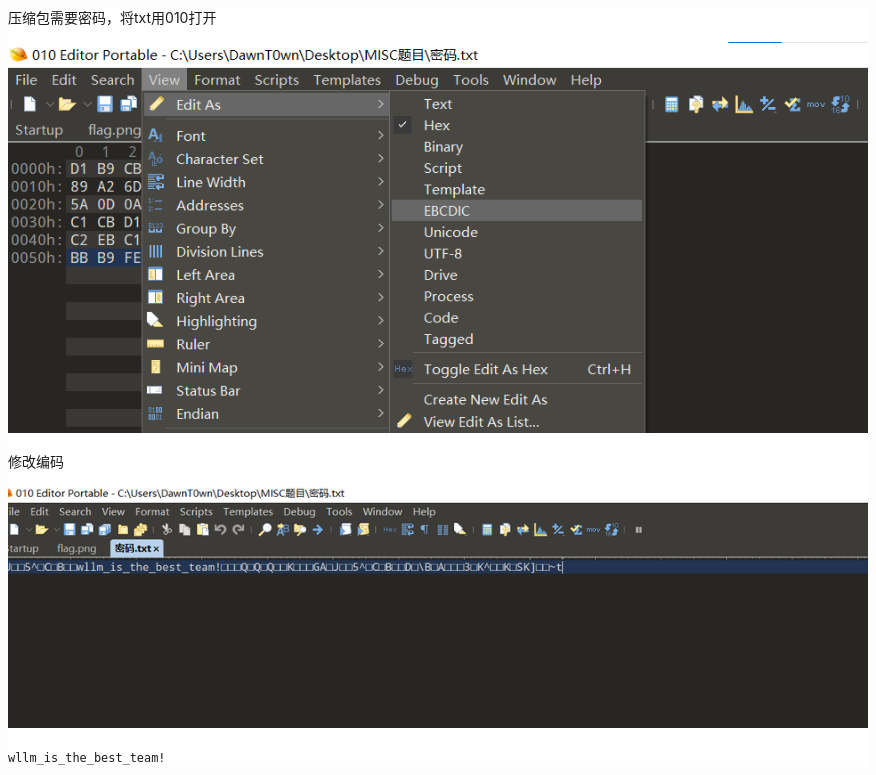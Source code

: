 压缩包需要密码，将txt用010打开

![image-20231206214452878](images/103.png)

修改编码

![image-20231206214516133](images/104.png)

```
wllm_is_the_best_team!
```

